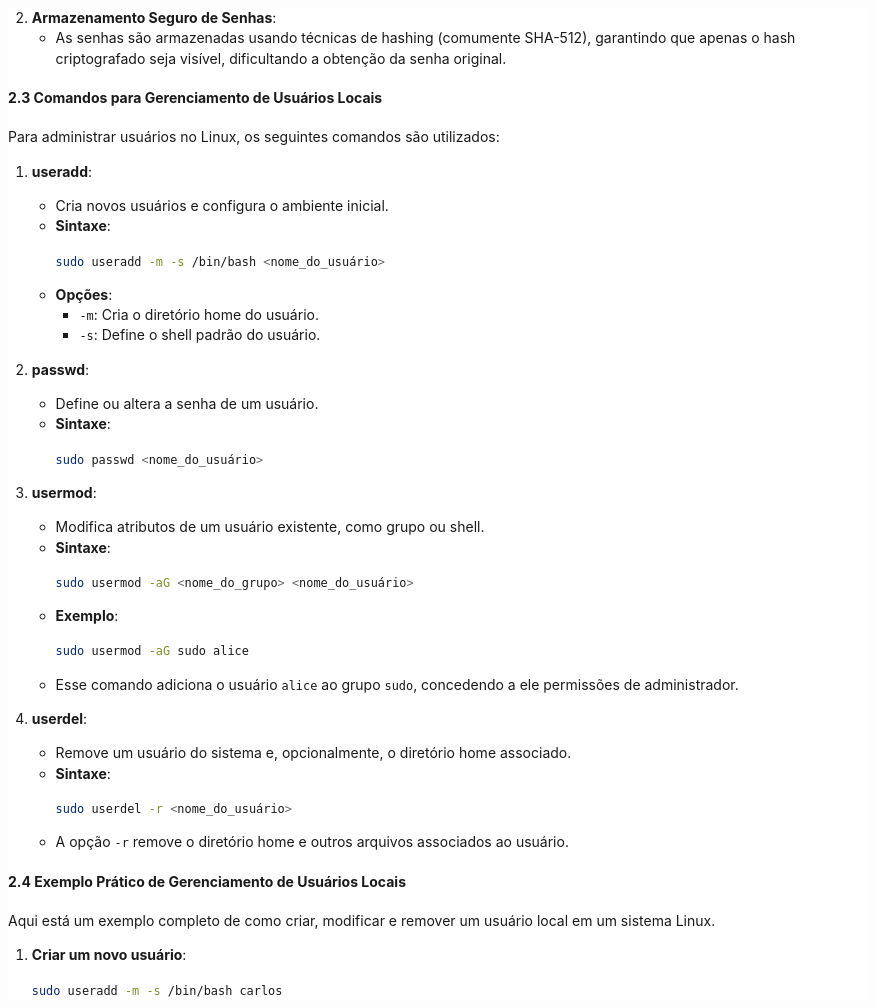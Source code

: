 2. **Armazenamento Seguro de Senhas**:
   - As senhas são armazenadas usando técnicas de hashing (comumente SHA-512), garantindo que apenas o hash criptografado seja visível, dificultando a obtenção da senha original.

#### 2.3 Comandos para Gerenciamento de Usuários Locais

Para administrar usuários no Linux, os seguintes comandos são utilizados:

1. **useradd**:
   - Cria novos usuários e configura o ambiente inicial.
   - **Sintaxe**:
     ```bash
     sudo useradd -m -s /bin/bash <nome_do_usuário>
     ```
   - **Opções**:
     - `-m`: Cria o diretório home do usuário.
     - `-s`: Define o shell padrão do usuário.

2. **passwd**:
   - Define ou altera a senha de um usuário.
   - **Sintaxe**:
     ```bash
     sudo passwd <nome_do_usuário>
     ```

3. **usermod**:
   - Modifica atributos de um usuário existente, como grupo ou shell.
   - **Sintaxe**:
     ```bash
     sudo usermod -aG <nome_do_grupo> <nome_do_usuário>
     ```
   - **Exemplo**:
     ```bash
     sudo usermod -aG sudo alice
     ```
   - Esse comando adiciona o usuário `alice` ao grupo `sudo`, concedendo a ele permissões de administrador.

4. **userdel**:
   - Remove um usuário do sistema e, opcionalmente, o diretório home associado.
   - **Sintaxe**:
     ```bash
     sudo userdel -r <nome_do_usuário>
     ```
   - A opção `-r` remove o diretório home e outros arquivos associados ao usuário.

#### 2.4 Exemplo Prático de Gerenciamento de Usuários Locais

Aqui está um exemplo completo de como criar, modificar e remover um usuário local em um sistema Linux.

1. **Criar um novo usuário**:
   ```bash
   sudo useradd -m -s /bin/bash carlos
   ```
